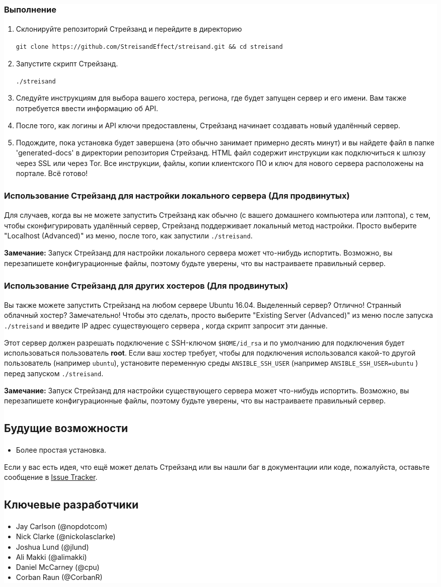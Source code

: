 ### Выполнение ###
1. Склонируйте репозиторий Стрейзанд и перейдите в директорию

       git clone https://github.com/StreisandEffect/streisand.git && cd streisand
2. Запустите скрипт Стрейзанд.

       ./streisand
3. Следуйте инструкциям для выбора вашего хостера, региона, где будет запущен сервер и его имени. Вам также потребуется ввести информацию об API.
4. После того, как логины и API ключи предоставлены, Стрейзанд начинает создавать новый удалённый сервер.
5. Подождите, пока установка будет завершена (это обычно занимает примерно десять минут) и вы найдете файл в папке 'generated-docs' в директории репозитория Стрейзанд. HTML файл содержит инструкции как подключиться к шлюзу через SSL или через Tor. Все инструкции, файлы, копии клиентского ПО и ключ для нового сервера расположены на портале. Всё готово!

### Использование Стрейзанд для настройки локального сервера (Для продвинутых) ###

Для случаев, когда вы не можете запустить Стрейзанд как обычно (с вашего домашнего компьютера или лэптопа), с тем, чтобы сконфигурировать удалённый сервер, Стрейзанд поддерживает локальный метод настройки. Просто выберите  "Localhost (Advanced)" из меню, после того, как запустили `./streisand`.

**Замечание:** Запуск Стрейзанд для настройки локального сервера может что-нибудь испортить. Возможно, вы перезапишете конфигурационные файлы, поэтому будьте уверены, что вы настраиваете правильный сервер.

### Использование Стрейзанд для других хостеров (Для продвинутых) ###

Вы также можете запустить Стрейзанд на любом сервере Ubuntu 16.04. Выделенный сервер? Отлично! Странный облачный хостер? Замечательно! Чтобы это сделать, просто выберите
"Existing Server (Advanced)" из меню после запуска `./streisand` и введите IP адрес существующего сервера , когда скрипт запросит эти данные.

Этот сервер должен разрешать подключение с SSH-ключом `$HOME/id_rsa` и по умолчанию для подключения будет использоваться пользователь **root**. Если ваш хостер требует, чтобы для подключения использовался какой-то другой пользователь (например `ubuntu`), установите переменную среды `ANSIBLE_SSH_USER` (например `ANSIBLE_SSH_USER=ubuntu` ) перед запуском `./streisand`.

**Замечание:** Запуск Стрейзанд для настройки существующего сервера может что-нибудь испортить. Возможно, вы перезапишете конфигурационные файлы, поэтому будьте уверены, что вы настраиваете правильный сервер.

Будущие возможности
-------------------
* Более простая установка.

Если у вас есть идея, что ещё может делать Стрейзанд или вы нашли баг в документации или коде, пожалуйста, оставьте сообщение в [Issue Tracker](https://github.com/StreisandEffect/streisand/issues).

Ключевые разработчики
---------------------
* Jay Carlson (@nopdotcom)
* Nick Clarke (@nickolasclarke)
* Joshua Lund (@jlund)
* Ali Makki (@alimakki)
* Daniel McCarney (@cpu)
* Corban Raun (@CorbanR)
